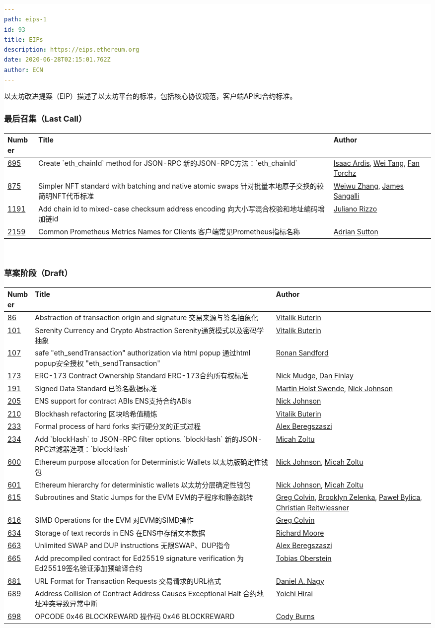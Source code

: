 ```yaml
---
path: eips-1
id: 93
title: EIPs
description: https://eips.ethereum.org
date: 2020-06-28T02:15:01.762Z
author: ECN
---
```



以太坊改进提案（EIP）描述了以太坊平台的标准，包括核心协议规范，客户端API和合约标准。

### 最后召集（Last Call） <a id="last-call"></a>

| Number | Title | Author |
| :--- | :--- | :--- |
| [695](https://eips.ethereum.org/EIPS/eip-695) | Create \`eth\_chainId\` method for JSON-RPC    新的JSON-RPC方法：\`eth\_chainId\` | [Isaac Ardis](mailto:isaac.ardis@gmail.com), [Wei Tang](https://github.com/sorpaas), [Fan Torchz](https://github.com/tcz001) |
| [875](https://eips.ethereum.org/EIPS/eip-875) | Simpler NFT standard with batching and native atomic swaps 针对批量本地原子交换的较简明NFT代币标准  | [Weiwu Zhang](mailto:a@colourful.land), [James Sangalli](mailto:j.l.sangalli@gmail.com) |
| [1191](https://eips.ethereum.org/EIPS/eip-1191) | Add chain id to mixed-case checksum address encoding 向大小写混合校验和地址编码增加链id | [Juliano Rizzo](https://github.com/juli) |
| [2159](https://eips.ethereum.org/EIPS/eip-2159) | Common Prometheus Metrics Names for Clients 客户端常见Prometheus指标名称 | [Adrian Sutton](https://github.com/ajsutton) |

<br/>

### 草案阶段（Draft） <a id="draft"></a>

| Number | Title | Author |
| :--- | :--- | :--- |
| [86](https://eips.ethereum.org/EIPS/eip-86) | Abstraction of transaction origin and signature 交易来源与签名抽象化 | [Vitalik Buterin](https://github.com/vbuterin) |
| [101](https://eips.ethereum.org/EIPS/eip-101) | Serenity Currency and Crypto Abstraction  Serenity通货模式以及密码学抽象 | [Vitalik Buterin](mailto:v@buterin.com) |
| [107](https://eips.ethereum.org/EIPS/eip-107) | safe "eth\_sendTransaction" authorization via html popup   通过html popup安全授权 "eth\_sendTransaction" | [Ronan Sandford](https://github.com/wighawag) |
| [173](https://eips.ethereum.org/EIPS/eip-173) | ERC-173 Contract Ownership Standard ERC-173合约所有权标准 | [Nick Mudge](mailto:nick@perfectabstractions.com), [Dan Finlay](mailto:dan@danfinlay.com) |
| [191](https://eips.ethereum.org/EIPS/eip-191) | Signed Data Standard 已签名数据标准 | [Martin Holst Swende](https://github.com/holiman), [Nick Johnson](mailto:arachnid@notdot.net) |
| [205](https://eips.ethereum.org/EIPS/eip-205) | ENS support for contract ABIs   ENS支持合约ABIs | [Nick Johnson](mailto:nick@ethereum.org) |
| [210](https://eips.ethereum.org/EIPS/eip-210) | Blockhash refactoring 区块哈希值精炼 | [Vitalik Buterin](https://github.com/vbuterin) |
| [233](https://eips.ethereum.org/EIPS/eip-233) | Formal process of hard forks  实行硬分叉的正式过程 | [Alex Beregszaszi](https://github.com/axic) |
| [234](https://eips.ethereum.org/EIPS/eip-234) | Add \`blockHash\` to JSON-RPC filter options. \`blockHash\` 新的JSON-RPC过滤器选项：\`blockHash\`  | [Micah Zoltu](https://github.com/MicahZoltu) |
| [600](https://eips.ethereum.org/EIPS/eip-600) | Ethereum purpose allocation for Deterministic Wallets  以太坊版确定性钱包 | [Nick Johnson](https://github.com/arachnid), [Micah Zoltu](https://github.com/micahzoltu) |
| [601](https://eips.ethereum.org/EIPS/eip-601) | Ethereum hierarchy for deterministic wallets 以太坊分层确定性钱包 | [Nick Johnson](https://github.com/arachnid), [Micah Zoltu](https://github.com/micahzoltu) |
| [615](https://eips.ethereum.org/EIPS/eip-615) | Subroutines and Static Jumps for the EVM   EVM的子程序和静态跳转 | [Greg Colvin](mailto:greg@colvin.org), [Brooklyn Zelenka](https://github.com/expede), [Paweł Bylica](https://github.com/chfast), [Christian Reitwiessner](https://github.com/chriseth) |
| [616](https://eips.ethereum.org/EIPS/eip-616) | SIMD Operations for the EVM    对EVM的SIMD操作 | [Greg Colvin](mailto:greg@colvin.org) |
| [634](https://eips.ethereum.org/EIPS/eip-634) | Storage of text records in ENS 在ENS中存储文本数据 | [Richard Moore](https://github.com/ricmoo) |
| [663](https://eips.ethereum.org/EIPS/eip-663) | Unlimited SWAP and DUP instructions 无限SWAP、DUP指令 | [Alex Beregszaszi](https://github.com/axic) |
| [665](https://eips.ethereum.org/EIPS/eip-665) | Add precompiled contract for Ed25519 signature verification 为Ed25519签名验证添加预编译合约 | [Tobias Oberstein](mailto:tobias.oberstein@crossbario.com) |
| [681](https://eips.ethereum.org/EIPS/eip-681) | URL Format for Transaction Requests 交易请求的URL格式 | [Daniel A. Nagy](mailto:daniel@ethereum.org) |
| [689](https://eips.ethereum.org/EIPS/eip-689) | Address Collision of Contract Address Causes Exceptional Halt 合约地址冲突导致异常中断 | [Yoichi Hirai](mailto:i@yoichihirai.com) |
| [698](https://eips.ethereum.org/EIPS/eip-698) | OPCODE 0x46 BLOCKREWARD  操作码 0x46 BLOCKREWARD | [Cody Burns](mailto:dontPanic@codywburns.com) |